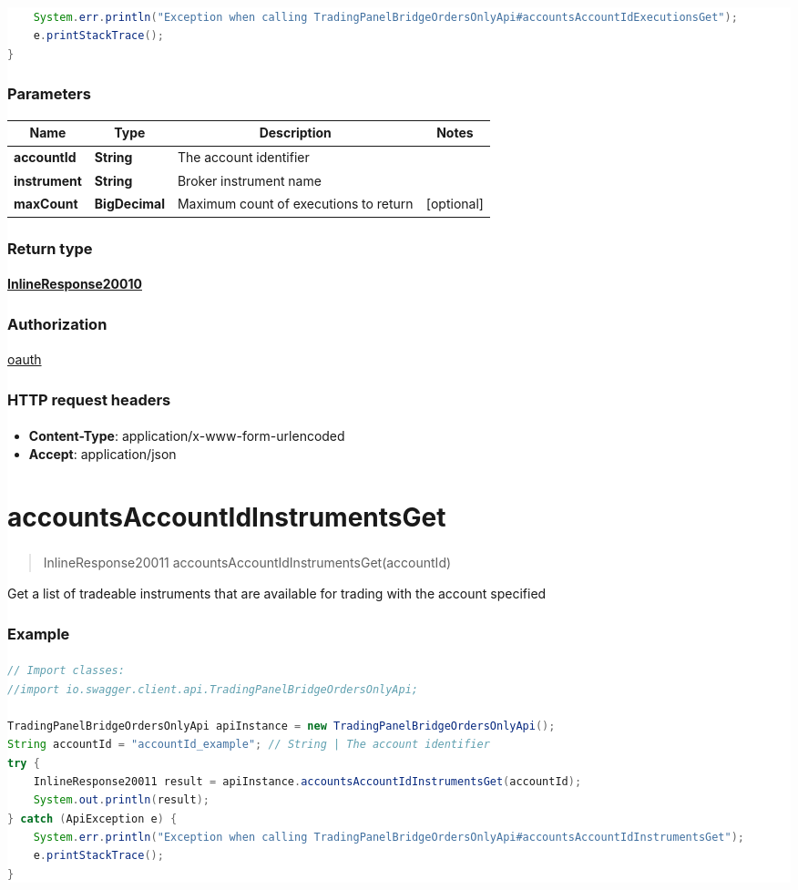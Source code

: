 ```java
    System.err.println("Exception when calling TradingPanelBridgeOrdersOnlyApi#accountsAccountIdExecutionsGet");
    e.printStackTrace();
}
```

### Parameters

Name | Type | Description  | Notes
------------- | ------------- | ------------- | -------------
 **accountId** | **String**| The account identifier |
 **instrument** | **String**| Broker instrument name |
 **maxCount** | **BigDecimal**| Maximum count of executions to return | [optional]

### Return type

[**InlineResponse20010**](InlineResponse20010.md)

### Authorization

[oauth](../README.md#oauth)

### HTTP request headers

 - **Content-Type**: application/x-www-form-urlencoded
 - **Accept**: application/json

<a name="accountsAccountIdInstrumentsGet"></a>
# **accountsAccountIdInstrumentsGet**
> InlineResponse20011 accountsAccountIdInstrumentsGet(accountId)



Get a list of tradeable instruments that are available for trading with the account specified

### Example
```java
// Import classes:
//import io.swagger.client.api.TradingPanelBridgeOrdersOnlyApi;

TradingPanelBridgeOrdersOnlyApi apiInstance = new TradingPanelBridgeOrdersOnlyApi();
String accountId = "accountId_example"; // String | The account identifier
try {
    InlineResponse20011 result = apiInstance.accountsAccountIdInstrumentsGet(accountId);
    System.out.println(result);
} catch (ApiException e) {
    System.err.println("Exception when calling TradingPanelBridgeOrdersOnlyApi#accountsAccountIdInstrumentsGet");
    e.printStackTrace();
}
```
